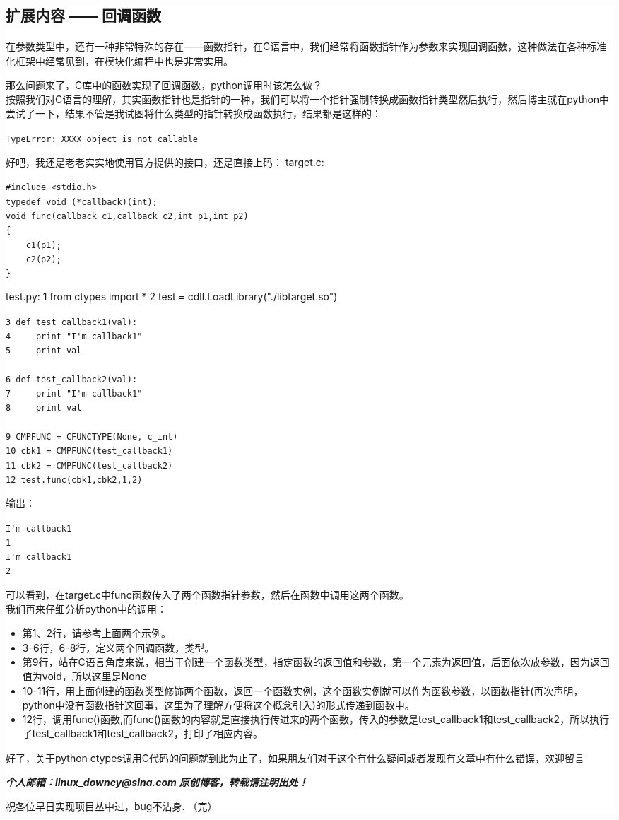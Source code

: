 
## 扩展内容 —— 回调函数
在参数类型中，还有一种非常特殊的存在——函数指针，在C语言中，我们经常将函数指针作为参数来实现回调函数，这种做法在各种标准化框架中经常见到，在模块化编程中也是非常实用。   

那么问题来了，C库中的函数实现了回调函数，python调用时该怎么做？  
按照我们对C语言的理解，其实函数指针也是指针的一种，我们可以将一个指针强制转换成函数指针类型然后执行，然后博主就在python中尝试了一下，结果不管是我试图将什么类型的指针转换成函数执行，结果都是这样的：

    TypeError: XXXX object is not callable
好吧，我还是老老实实地使用官方提供的接口，还是直接上码：
target.c:

    #include <stdio.h>
    typedef void (*callback)(int);
    void func(callback c1,callback c2,int p1,int p2)
    {
        c1(p1);
        c2(p2);
    }
test.py:
    1 from ctypes import *
    2 test = cdll.LoadLibrary("./libtarget.so")
 
    3 def test_callback1(val):
    4     print "I'm callback1"
    5     print val

    6 def test_callback2(val):
    7     print "I'm callback1"
    8     print val

    9 CMPFUNC = CFUNCTYPE(None, c_int)
    10 cbk1 = CMPFUNC(test_callback1)
    11 cbk2 = CMPFUNC(test_callback2)
    12 test.func(cbk1,cbk2,1,2)
输出：

    I'm callback1
    1
    I'm callback1
    2
可以看到，在target.c中func函数传入了两个函数指针参数，然后在函数中调用这两个函数。  
我们再来仔细分析python中的调用：
* 第1、2行，请参考上面两个示例。
* 3-6行，6-8行，定义两个回调函数，类型。
* 第9行，站在C语言角度来说，相当于创建一个函数类型，指定函数的返回值和参数，第一个元素为返回值，后面依次放参数，因为返回值为void，所以这里是None
* 10-11行，用上面创建的函数类型修饰两个函数，返回一个函数实例，这个函数实例就可以作为函数参数，以函数指针(再次声明，python中没有函数指针这回事，这里为了理解方便将这个概念引入)的形式传递到函数中。
* 12行，调用func()函数,而func()函数的内容就是直接执行传进来的两个函数，传入的参数是test_callback1和test_callback2，所以执行了test_callback1和test_callback2，打印了相应内容。  





好了，关于python ctypes调用C代码的问题就到此为止了，如果朋友们对于这个有什么疑问或者发现有文章中有什么错误，欢迎留言

***个人邮箱：linux_downey@sina.com***
***原创博客，转载请注明出处！***

祝各位早日实现项目丛中过，bug不沾身.
（完）


